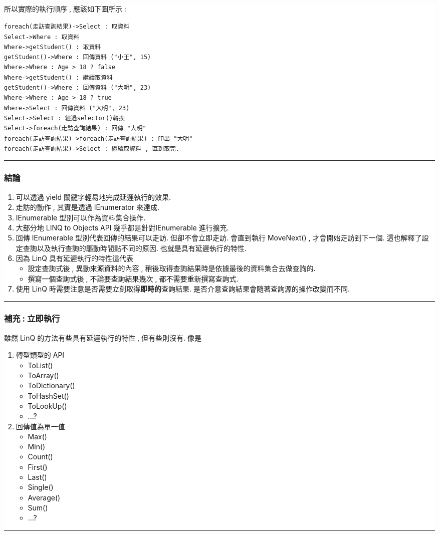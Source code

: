 所以實際的執行順序 , 應該如下圖所示 :
```sequence
foreach(走訪查詢結果)->Select : 取資料
Select->Where : 取資料
Where->getStudent() : 取資料
getStudent()->Where : 回傳資料 ("小王", 15)
Where->Where : Age > 18 ? false
Where->getStudent() : 繼續取資料
getStudent()->Where : 回傳資料 ("大明", 23)
Where->Where : Age > 18 ? true
Where->Select : 回傳資料 ("大明", 23)
Select->Select : 經過selector()轉換
Select->foreach(走訪查詢結果) : 回傳 "大明"
foreach(走訪查詢結果)->foreach(走訪查詢結果) : 印出 "大明"
foreach(走訪查詢結果)->Select : 繼續取資料 , 直到取完.
```
---

### 結論

1. 可以透過 yield 關鍵字輕易地完成延遲執行的效果.
2. 走訪的動作 , 其實是透過 IEnumerator 來達成.
3. IEnumerable 型別可以作為資料集合操作.
4. 大部分地 LINQ to Objects API 幾乎都是針對IEnumerable<TSource> 進行擴充.
5. 回傳 IEnumerable 型別代表回傳的結果可以走訪. 但卻不會立即走訪. 會直到執行 MoveNext() , 才會開始走訪到下一個. 這也解釋了設定查詢以及執行查詢的驅動時間點不同的原因. 也就是具有延遲執行的特性.
6. 因為 LinQ 具有延遲執行的特性這代表
    - 設定查詢式後 , 異動來源資料的內容 , 稍後取得查詢結果時是依據最後的資料集合去做查詢的.
    - 撰寫一個查詢式後 , 不論要查詢結果幾次 , 都不需要重新撰寫查詢式. 
7. 使用 LinQ 時需要注意是否需要立刻取得**即時的**查詢結果. 是否介意查詢結果會隨著查詢源的操作改變而不同.

---

### 補充 : 立即執行
雖然 LinQ 的方法有些具有延遲執行的特性 , 但有些則沒有.
像是

1. 轉型類型的 API
    - ToList()
    - ToArray()
    - ToDictionary() 
    - ToHashSet()
    - ToLookUp()
    - ...?
2. 回傳值為單一值
    - Max()
    - Min()
    - Count()
    - First()
    - Last()
    - Single()
    - Average()
    - Sum()
    - ...?

---